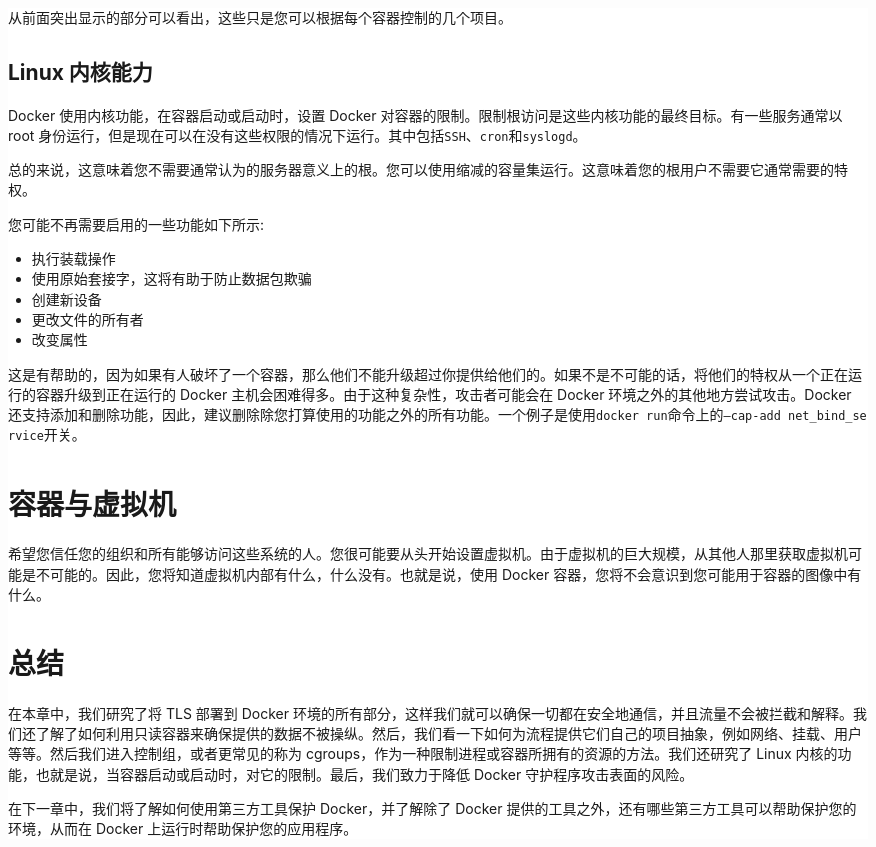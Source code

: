从前面突出显示的部分可以看出，这些只是您可以根据每个容器控制的几个项目。

## Linux 内核能力

Docker 使用内核功能，在容器启动或启动时，设置 Docker 对容器的限制。限制根访问是这些内核功能的最终目标。有一些服务通常以 root 身份运行，但是现在可以在没有这些权限的情况下运行。其中包括`SSH`、`cron`和`syslogd`。

总的来说，这意味着您不需要通常认为的服务器意义上的根。您可以使用缩减的容量集运行。这意味着您的根用户不需要它通常需要的特权。

您可能不再需要启用的一些功能如下所示:

*   执行装载操作
*   使用原始套接字，这将有助于防止数据包欺骗
*   创建新设备
*   更改文件的所有者
*   改变属性

这是有帮助的，因为如果有人破坏了一个容器，那么他们不能升级超过你提供给他们的。如果不是不可能的话，将他们的特权从一个正在运行的容器升级到正在运行的 Docker 主机会困难得多。由于这种复杂性，攻击者可能会在 Docker 环境之外的其他地方尝试攻击。Docker 还支持添加和删除功能，因此，建议删除除您打算使用的功能之外的所有功能。一个例子是使用`docker run`命令上的`–cap-add net_bind_service`开关。

# 容器与虚拟机

希望您信任您的组织和所有能够访问这些系统的人。您很可能要从头开始设置虚拟机。由于虚拟机的巨大规模，从其他人那里获取虚拟机可能是不可能的。因此，您将知道虚拟机内部有什么，什么没有。也就是说，使用 Docker 容器，您将不会意识到您可能用于容器的图像中有什么。

# 总结

在本章中，我们研究了将 TLS 部署到 Docker 环境的所有部分，这样我们就可以确保一切都在安全地通信，并且流量不会被拦截和解释。我们还了解了如何利用只读容器来确保提供的数据不被操纵。然后，我们看一下如何为流程提供它们自己的项目抽象，例如网络、挂载、用户等等。然后我们进入控制组，或者更常见的称为 cgroups，作为一种限制进程或容器所拥有的资源的方法。我们还研究了 Linux 内核的功能，也就是说，当容器启动或启动时，对它的限制。最后，我们致力于降低 Docker 守护程序攻击表面的风险。

在下一章中，我们将了解如何使用第三方工具保护 Docker，并了解除了 Docker 提供的工具之外，还有哪些第三方工具可以帮助保护您的环境，从而在 Docker 上运行时帮助保护您的应用程序。